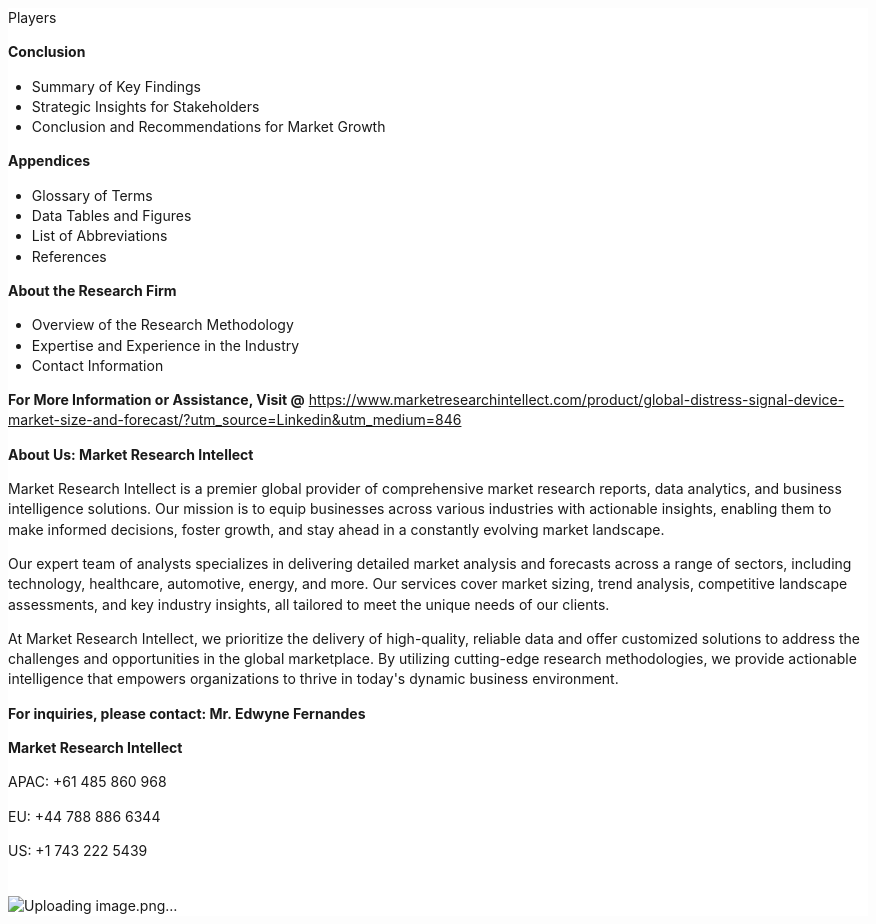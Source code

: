 Players</li></ul><p><strong>Conclusion</strong></p><ul><li>Summary of Key Findings</li><li>Strategic Insights for Stakeholders</li><li>Conclusion and Recommendations for Market Growth</li></ul><p><strong>Appendices</strong></p><ul><li>Glossary of Terms</li><li>Data Tables and Figures</li><li>List of Abbreviations</li><li>References</li></ul><p><strong>About the Research Firm</strong></p><ul><li>Overview of the Research Methodology</li><li>Expertise and Experience in the Industry</li><li>Contact Information</li></ul></div><div class="article-main__content" data-test-id="publishing-text-block"><p><span class="font-[700]"><strong>For More Information or Assistance, Visit @</strong>&nbsp;<a href="https://www.marketresearchintellect.com/product/global-distress-signal-device-market-size-and-forecast/?utm_source=Linkedin&utm_medium=846">https://www.marketresearchintellect.com/product/global-distress-signal-device-market-size-and-forecast/?utm_source=Linkedin&utm_medium=846</a></span></p><p><strong>About Us: Market Research Intellect</strong></p><p>Market Research Intellect is a premier global provider of comprehensive market research reports, data analytics, and business intelligence solutions. Our mission is to equip businesses across various industries with actionable insights, enabling them to make informed decisions, foster growth, and stay ahead in a constantly evolving market landscape.</p><p>Our expert team of analysts specializes in delivering detailed market analysis and forecasts across a range of sectors, including technology, healthcare, automotive, energy, and more. Our services cover market sizing, trend analysis, competitive landscape assessments, and key industry insights, all tailored to meet the unique needs of our clients.</p><p>At Market Research Intellect, we prioritize the delivery of high-quality, reliable data and offer customized solutions to address the challenges and opportunities in the global marketplace. By utilizing cutting-edge research methodologies, we provide actionable intelligence that empowers organizations to thrive in today's dynamic business environment.</p><p><strong>For inquiries, please contact: Mr. Edwyne Fernandes</strong></p><p><strong>Market Research Intellect</strong></p><p>APAC: +61 485 860 968</p><p>EU: +44 788 886 6344</p><p>US: +1 743 222 5439</p></div><div class="article-main__content" data-test-id="publishing-text-block">&nbsp;</div>
![Uploading image.png…]()

